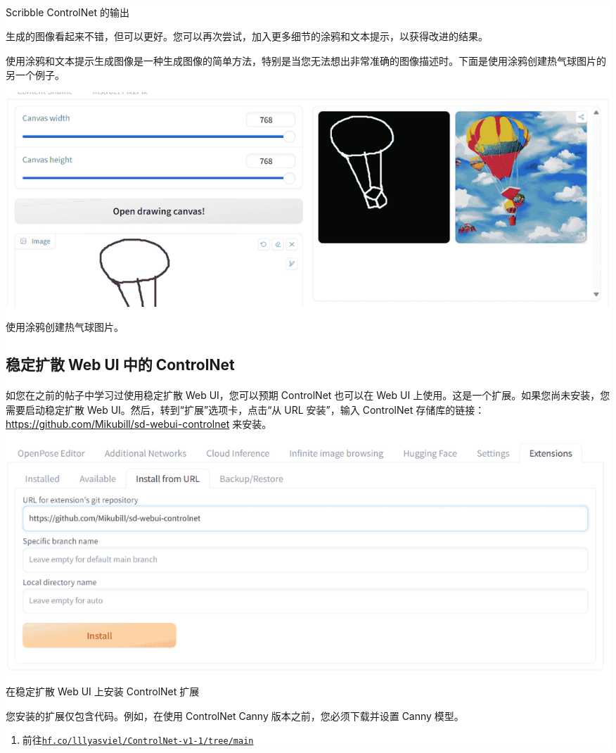 Scribble ControlNet 的输出

生成的图像看起来不错，但可以更好。您可以再次尝试，加入更多细节的涂鸦和文本提示，以获得改进的结果。

使用涂鸦和文本提示生成图像是一种生成图像的简单方法，特别是当您无法想出非常准确的图像描述时。下面是使用涂鸦创建热气球图片的另一个例子。

![](img/6eabb6c96067b14b2b38ada15552071d.png)

使用涂鸦创建热气球图片。

## 稳定扩散 Web UI 中的 ControlNet

如您在之前的帖子中学习过使用稳定扩散 Web UI，您可以预期 ControlNet 也可以在 Web UI 上使用。这是一个扩展。如果您尚未安装，您需要启动稳定扩散 Web UI。然后，转到“扩展”选项卡，点击“从 URL 安装”，输入 ControlNet 存储库的链接：https://github.com/Mikubill/sd-webui-controlnet 来安装。

![](img/d67e325b30ef2e56a33a93d95ffa5c4a.png)

在稳定扩散 Web UI 上安装 ControlNet 扩展

您安装的扩展仅包含代码。例如，在使用 ControlNet Canny 版本之前，您必须下载并设置 Canny 模型。

1.  前往[`hf.co/lllyasviel/ControlNet-v1-1/tree/main`](https://hf.co/lllyasviel/ControlNet-v1-1/tree/main)
